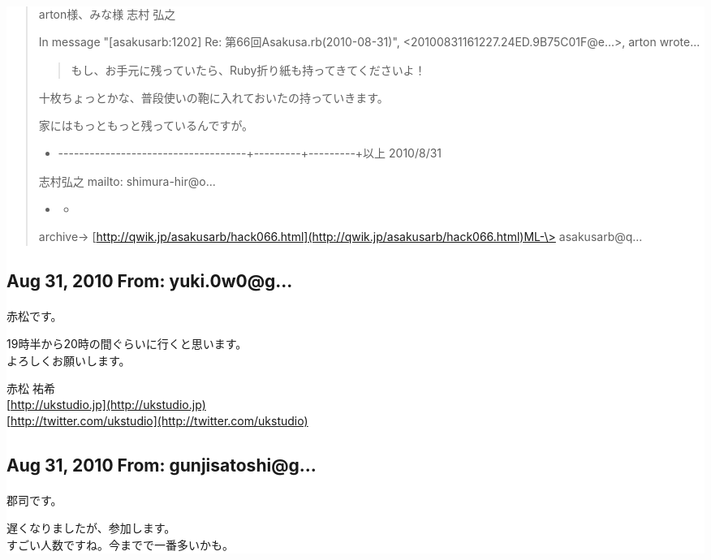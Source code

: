 > arton様、みな様 志村 弘之
> 
> In message "[asakusarb:1202] Re: 第66回Asakusa.rb(2010-08-31)", \<20100831161227.24ED.9B75C01F@e...\>, arton wrote...
> 
> > もし、お手元に残っていたら、Ruby折り紙も持ってきてくださいよ！
> 
> 十枚ちょっとかな、普段使いの鞄に入れておいたの持っていきます。
> 
> 家にはもっともっと残っているんですが。
> 
> - ------------------------------------+---------+---------+以上 2010/8/31
> 
> 志村弘之 mailto: shimura-hir@o...
> 
> - -
> 
> archive-\> [http://qwik.jp/asakusarb/hack066.html](http://qwik.jp/asakusarb/hack066.html)ML-\> asakusarb@q...
## Aug 31, 2010 From: yuki.0w0@g...

赤松です。

19時半から20時の間ぐらいに行くと思います。  
よろしくお願いします。

赤松 祐希  
[http://ukstudio.jp](http://ukstudio.jp)  
[http://twitter.com/ukstudio](http://twitter.com/ukstudio)

## Aug 31, 2010 From: gunjisatoshi@g...

郡司です。

遅くなりましたが、参加します。  
すごい人数ですね。今までで一番多いかも。

